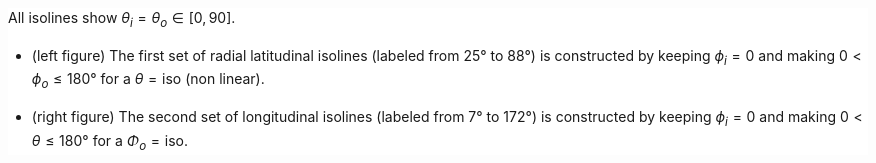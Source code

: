 
All isolines show $\theta_i = \theta_o \in [0,90]$.

* (left figure) The first set of radial latitudinal isolines (labeled from 25° to 88°) is constructed by keeping $\phi_i = 0$ and making $0 < \phi_o \le 180°$ for a $\theta = \mbox{iso (non linear)}$.

* (right figure) The second set of longitudinal isolines (labeled from 7° to 172°) is constructed by keeping $\phi_i = 0$ and making $0 < \theta \le 180°$ for a $\Phi_o = \mbox{iso}$.


